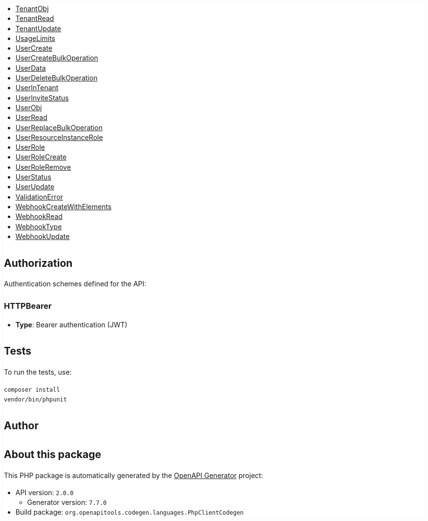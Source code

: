 - [TenantObj](docs/Model/TenantObj.md)
- [TenantRead](docs/Model/TenantRead.md)
- [TenantUpdate](docs/Model/TenantUpdate.md)
- [UsageLimits](docs/Model/UsageLimits.md)
- [UserCreate](docs/Model/UserCreate.md)
- [UserCreateBulkOperation](docs/Model/UserCreateBulkOperation.md)
- [UserData](docs/Model/UserData.md)
- [UserDeleteBulkOperation](docs/Model/UserDeleteBulkOperation.md)
- [UserInTenant](docs/Model/UserInTenant.md)
- [UserInviteStatus](docs/Model/UserInviteStatus.md)
- [UserObj](docs/Model/UserObj.md)
- [UserRead](docs/Model/UserRead.md)
- [UserReplaceBulkOperation](docs/Model/UserReplaceBulkOperation.md)
- [UserResourceInstanceRole](docs/Model/UserResourceInstanceRole.md)
- [UserRole](docs/Model/UserRole.md)
- [UserRoleCreate](docs/Model/UserRoleCreate.md)
- [UserRoleRemove](docs/Model/UserRoleRemove.md)
- [UserStatus](docs/Model/UserStatus.md)
- [UserUpdate](docs/Model/UserUpdate.md)
- [ValidationError](docs/Model/ValidationError.md)
- [WebhookCreateWithElements](docs/Model/WebhookCreateWithElements.md)
- [WebhookRead](docs/Model/WebhookRead.md)
- [WebhookType](docs/Model/WebhookType.md)
- [WebhookUpdate](docs/Model/WebhookUpdate.md)

## Authorization

Authentication schemes defined for the API:
### HTTPBearer

- **Type**: Bearer authentication (JWT)

## Tests

To run the tests, use:

```bash
composer install
vendor/bin/phpunit
```

## Author



## About this package

This PHP package is automatically generated by the [OpenAPI Generator](https://openapi-generator.tech) project:

- API version: `2.0.0`
    - Generator version: `7.7.0`
- Build package: `org.openapitools.codegen.languages.PhpClientCodegen`
